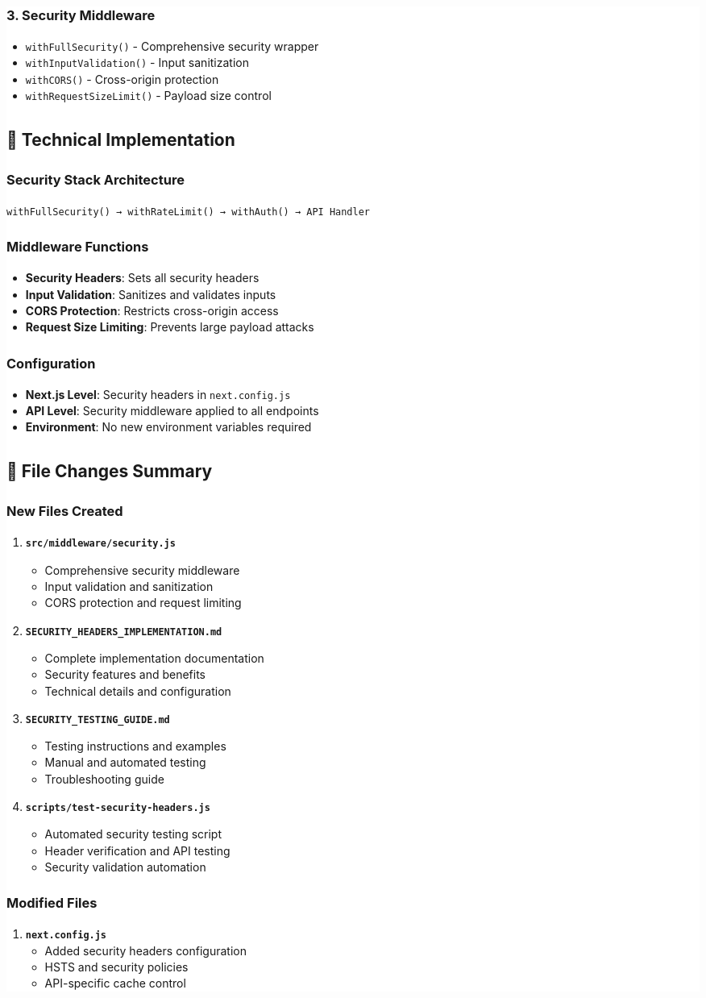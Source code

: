 ### 3. Security Middleware
- `withFullSecurity()` - Comprehensive security wrapper
- `withInputValidation()` - Input sanitization
- `withCORS()` - Cross-origin protection
- `withRequestSizeLimit()` - Payload size control

## 🔧 Technical Implementation

### Security Stack Architecture
```
withFullSecurity() → withRateLimit() → withAuth() → API Handler
```

### Middleware Functions
- **Security Headers**: Sets all security headers
- **Input Validation**: Sanitizes and validates inputs
- **CORS Protection**: Restricts cross-origin access
- **Request Size Limiting**: Prevents large payload attacks

### Configuration
- **Next.js Level**: Security headers in `next.config.js`
- **API Level**: Security middleware applied to all endpoints
- **Environment**: No new environment variables required

## 📁 File Changes Summary

### New Files Created
1. **`src/middleware/security.js`**
   - Comprehensive security middleware
   - Input validation and sanitization
   - CORS protection and request limiting

2. **`SECURITY_HEADERS_IMPLEMENTATION.md`**
   - Complete implementation documentation
   - Security features and benefits
   - Technical details and configuration

3. **`SECURITY_TESTING_GUIDE.md`**
   - Testing instructions and examples
   - Manual and automated testing
   - Troubleshooting guide

4. **`scripts/test-security-headers.js`**
   - Automated security testing script
   - Header verification and API testing
   - Security validation automation

### Modified Files
1. **`next.config.js`**
   - Added security headers configuration
   - HSTS and security policies
   - API-specific cache control

